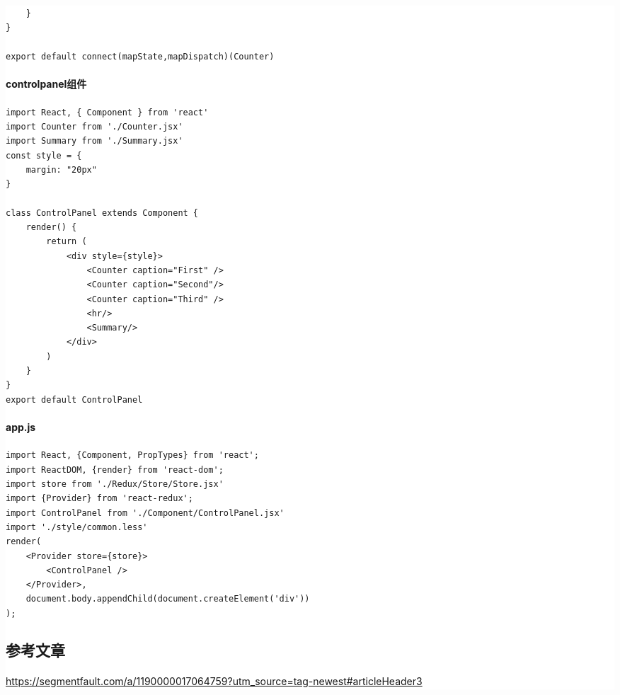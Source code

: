 ```
    }
}

export default connect(mapState,mapDispatch)(Counter)
```
#### controlpanel组件

```
import React, { Component } from 'react'
import Counter from './Counter.jsx'
import Summary from './Summary.jsx'
const style = {
    margin: "20px"
}

class ControlPanel extends Component {
    render() {
        return (
            <div style={style}>
                <Counter caption="First" />
                <Counter caption="Second"/>
                <Counter caption="Third" />
                <hr/>
                <Summary/>
            </div>
        )
    }
}
export default ControlPanel
```


#### app.js
```
import React, {Component, PropTypes} from 'react';
import ReactDOM, {render} from 'react-dom';
import store from './Redux/Store/Store.jsx'
import {Provider} from 'react-redux';
import ControlPanel from './Component/ControlPanel.jsx'
import './style/common.less'
render(
    <Provider store={store}>
        <ControlPanel />
    </Provider>,
    document.body.appendChild(document.createElement('div'))
);
```
## 参考文章
https://segmentfault.com/a/1190000017064759?utm_source=tag-newest#articleHeader3
